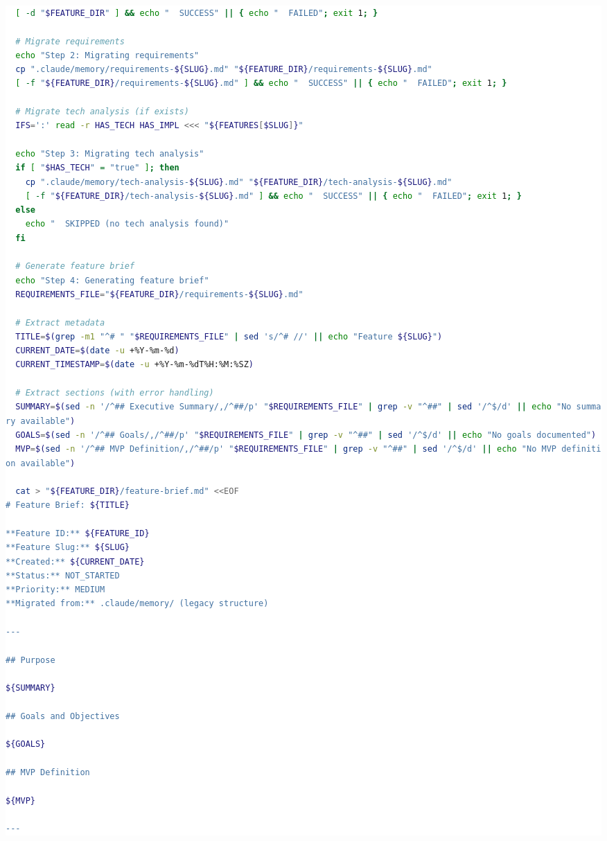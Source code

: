```bash
  [ -d "$FEATURE_DIR" ] && echo "  SUCCESS" || { echo "  FAILED"; exit 1; }

  # Migrate requirements
  echo "Step 2: Migrating requirements"
  cp ".claude/memory/requirements-${SLUG}.md" "${FEATURE_DIR}/requirements-${SLUG}.md"
  [ -f "${FEATURE_DIR}/requirements-${SLUG}.md" ] && echo "  SUCCESS" || { echo "  FAILED"; exit 1; }

  # Migrate tech analysis (if exists)
  IFS=':' read -r HAS_TECH HAS_IMPL <<< "${FEATURES[$SLUG]}"

  echo "Step 3: Migrating tech analysis"
  if [ "$HAS_TECH" = "true" ]; then
    cp ".claude/memory/tech-analysis-${SLUG}.md" "${FEATURE_DIR}/tech-analysis-${SLUG}.md"
    [ -f "${FEATURE_DIR}/tech-analysis-${SLUG}.md" ] && echo "  SUCCESS" || { echo "  FAILED"; exit 1; }
  else
    echo "  SKIPPED (no tech analysis found)"
  fi

  # Generate feature brief
  echo "Step 4: Generating feature brief"
  REQUIREMENTS_FILE="${FEATURE_DIR}/requirements-${SLUG}.md"

  # Extract metadata
  TITLE=$(grep -m1 "^# " "$REQUIREMENTS_FILE" | sed 's/^# //' || echo "Feature ${SLUG}")
  CURRENT_DATE=$(date -u +%Y-%m-%d)
  CURRENT_TIMESTAMP=$(date -u +%Y-%m-%dT%H:%M:%SZ)

  # Extract sections (with error handling)
  SUMMARY=$(sed -n '/^## Executive Summary/,/^##/p' "$REQUIREMENTS_FILE" | grep -v "^##" | sed '/^$/d' || echo "No summary available")
  GOALS=$(sed -n '/^## Goals/,/^##/p' "$REQUIREMENTS_FILE" | grep -v "^##" | sed '/^$/d' || echo "No goals documented")
  MVP=$(sed -n '/^## MVP Definition/,/^##/p' "$REQUIREMENTS_FILE" | grep -v "^##" | sed '/^$/d' || echo "No MVP definition available")

  cat > "${FEATURE_DIR}/feature-brief.md" <<EOF
# Feature Brief: ${TITLE}

**Feature ID:** ${FEATURE_ID}
**Feature Slug:** ${SLUG}
**Created:** ${CURRENT_DATE}
**Status:** NOT_STARTED
**Priority:** MEDIUM
**Migrated from:** .claude/memory/ (legacy structure)

---

## Purpose

${SUMMARY}

## Goals and Objectives

${GOALS}

## MVP Definition

${MVP}

---

```